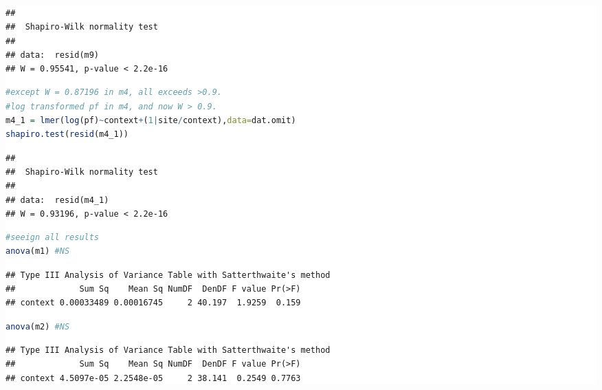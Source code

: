     ## 
    ##  Shapiro-Wilk normality test
    ## 
    ## data:  resid(m9)
    ## W = 0.95541, p-value < 2.2e-16

``` r
#except W = 0.87196 in m4, all exceeds >0.9.
#log transformed pf in m4, and now W > 0.9.
m4_1 = lmer(log(pf)~context+(1|site/context),data=dat.omit)
shapiro.test(resid(m4_1))
```

    ## 
    ##  Shapiro-Wilk normality test
    ## 
    ## data:  resid(m4_1)
    ## W = 0.93196, p-value < 2.2e-16

``` r
#seeign all results
anova(m1) #NS
```

    ## Type III Analysis of Variance Table with Satterthwaite's method
    ##             Sum Sq    Mean Sq NumDF  DenDF F value Pr(>F)
    ## context 0.00033489 0.00016745     2 40.197  1.9259  0.159

``` r
anova(m2) #NS
```

    ## Type III Analysis of Variance Table with Satterthwaite's method
    ##             Sum Sq    Mean Sq NumDF  DenDF F value Pr(>F)
    ## context 4.5097e-05 2.2548e-05     2 38.141  0.2549 0.7763
